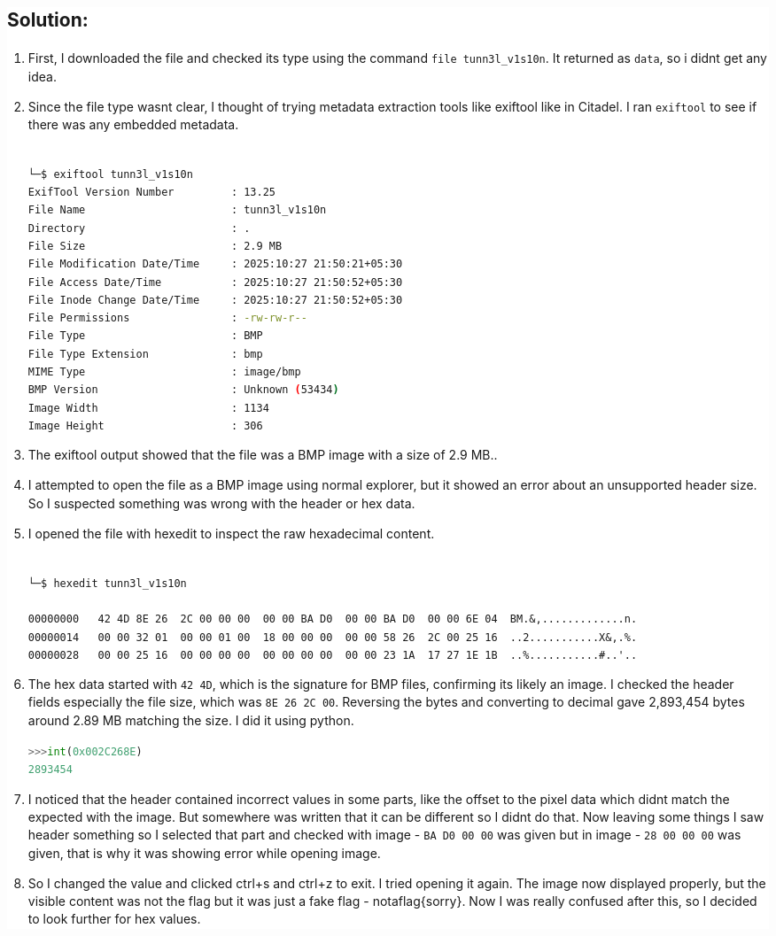 ## Solution:
1. First, I downloaded the file and checked its type using the command `file tunn3l_v1s10n`. It returned as `data`, so i didnt get any idea.
2. Since the file type wasnt clear, I thought of trying metadata extraction tools like exiftool like in Citadel. I ran `exiftool` to see if there was any embedded metadata.
    ```bash

    └─$ exiftool tunn3l_v1s10n
    ExifTool Version Number         : 13.25
    File Name                       : tunn3l_v1s10n
    Directory                       : .
    File Size                       : 2.9 MB
    File Modification Date/Time     : 2025:10:27 21:50:21+05:30
    File Access Date/Time           : 2025:10:27 21:50:52+05:30
    File Inode Change Date/Time     : 2025:10:27 21:50:52+05:30
    File Permissions                : -rw-rw-r--
    File Type                       : BMP
    File Type Extension             : bmp
    MIME Type                       : image/bmp
    BMP Version                     : Unknown (53434)
    Image Width                     : 1134
    Image Height                    : 306
    ```
3. The exiftool output showed that the file was a BMP image with a size of 2.9 MB..
4. I attempted to open the file as a BMP image using normal explorer, but it showed an error about an unsupported header size. So I suspected something was wrong with the header or hex data.


5. I opened the file with hexedit to inspect the raw hexadecimal content.
    ```
  
    └─$ hexedit tunn3l_v1s10n

    00000000   42 4D 8E 26  2C 00 00 00  00 00 BA D0  00 00 BA D0  00 00 6E 04  BM.&,.............n.
    00000014   00 00 32 01  00 00 01 00  18 00 00 00  00 00 58 26  2C 00 25 16  ..2...........X&,.%.
    00000028   00 00 25 16  00 00 00 00  00 00 00 00  00 00 23 1A  17 27 1E 1B  ..%...........#..'..
    ```
6. The hex data started with `42 4D`, which is the signature for BMP files, confirming its likely an image. I checked the header fields especially the file size, which was `8E 26 2C 00`. Reversing the bytes and converting to decimal gave 2,893,454 bytes around 2.89 MB matching the size. I did it using python.
    ```python
    >>>int(0x002C268E)
    2893454
    ```
7. I noticed that the header contained incorrect values in some parts, like the offset to the pixel data which didnt match the expected with the image. But somewhere was written that it can be different so I didnt do that. Now leaving some things I saw header something so I selected that part and checked with image - `BA D0 00 00` was given but in image - `28 00 00 00` was given, that is why it was showing error while opening image.
8. So I changed the value and clicked ctrl+s and ctrl+z to exit. I tried opening it again. The image now displayed properly, but the visible content was not the flag but it was just a fake flag - notaflag{sorry}. Now I was really confused after this, so I decided to look further for hex values.
   